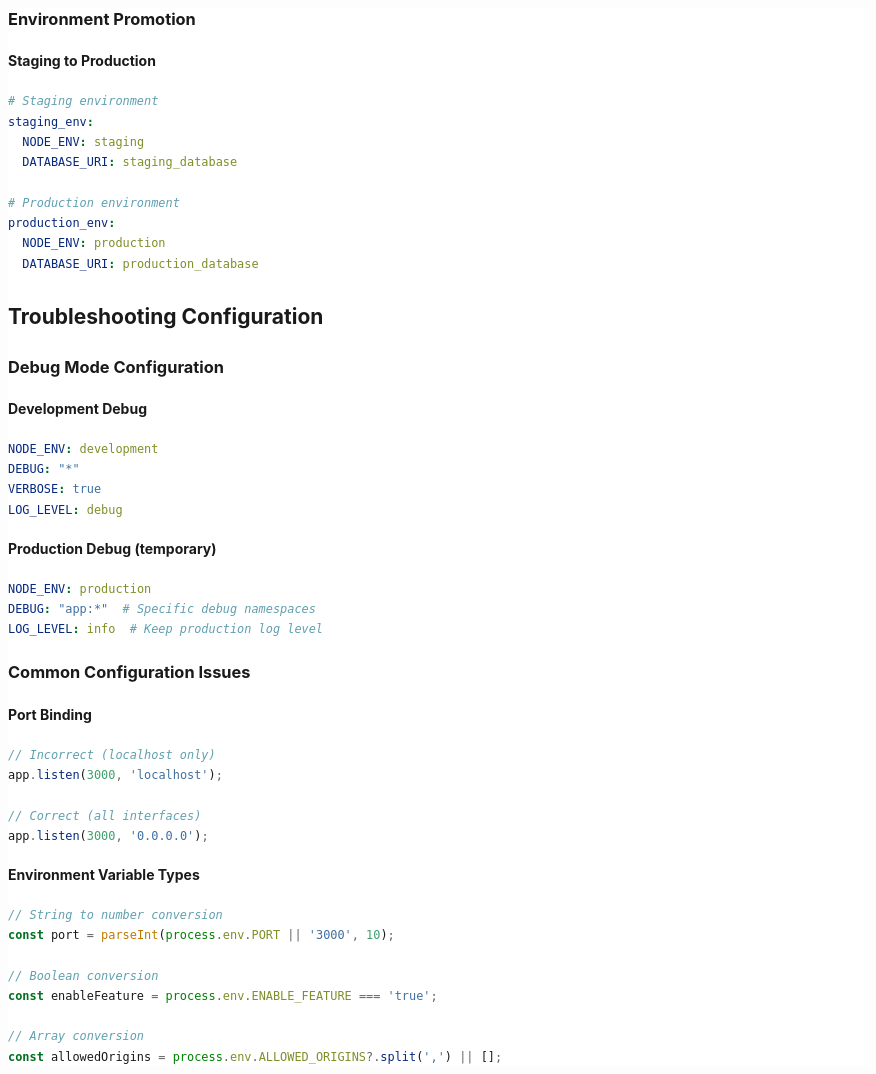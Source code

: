### Environment Promotion

#### Staging to Production
```yaml
# Staging environment
staging_env:
  NODE_ENV: staging
  DATABASE_URI: staging_database
  
# Production environment  
production_env:
  NODE_ENV: production
  DATABASE_URI: production_database
```

## Troubleshooting Configuration

### Debug Mode Configuration

#### Development Debug
```yaml
NODE_ENV: development
DEBUG: "*"
VERBOSE: true
LOG_LEVEL: debug
```

#### Production Debug (temporary)
```yaml
NODE_ENV: production
DEBUG: "app:*"  # Specific debug namespaces
LOG_LEVEL: info  # Keep production log level
```

### Common Configuration Issues

#### Port Binding
```javascript
// Incorrect (localhost only)
app.listen(3000, 'localhost');

// Correct (all interfaces)
app.listen(3000, '0.0.0.0');
```

#### Environment Variable Types
```javascript
// String to number conversion
const port = parseInt(process.env.PORT || '3000', 10);

// Boolean conversion
const enableFeature = process.env.ENABLE_FEATURE === 'true';

// Array conversion
const allowedOrigins = process.env.ALLOWED_ORIGINS?.split(',') || [];
```
